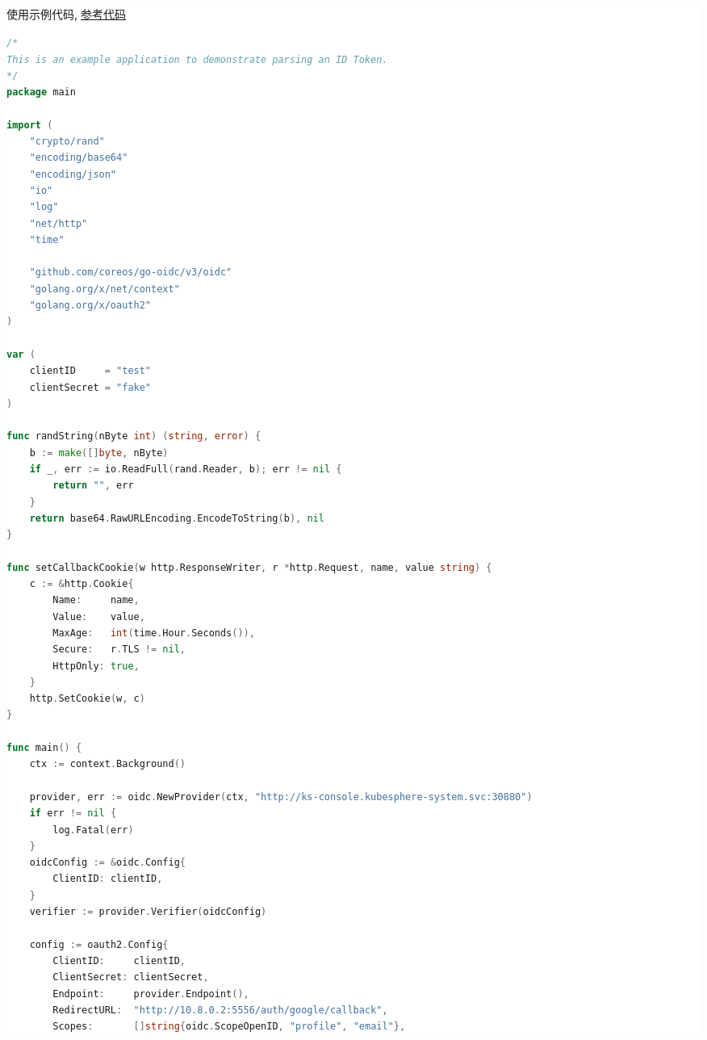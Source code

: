 使用示例代码, [参考代码](https://github.com/coreos/go-oidc/blob/v3/example/idtoken/app.go)

```go
/*
This is an example application to demonstrate parsing an ID Token.
*/
package main

import (
    "crypto/rand"
    "encoding/base64"
    "encoding/json"
    "io"
    "log"
    "net/http"
    "time"

    "github.com/coreos/go-oidc/v3/oidc"
    "golang.org/x/net/context"
    "golang.org/x/oauth2"
)

var (
    clientID     = "test"
    clientSecret = "fake"
)

func randString(nByte int) (string, error) {
    b := make([]byte, nByte)
    if _, err := io.ReadFull(rand.Reader, b); err != nil {
        return "", err
    }
    return base64.RawURLEncoding.EncodeToString(b), nil
}

func setCallbackCookie(w http.ResponseWriter, r *http.Request, name, value string) {
    c := &http.Cookie{
        Name:     name,
        Value:    value,
        MaxAge:   int(time.Hour.Seconds()),
        Secure:   r.TLS != nil,
        HttpOnly: true,
    }
    http.SetCookie(w, c)
}

func main() {
    ctx := context.Background()

    provider, err := oidc.NewProvider(ctx, "http://ks-console.kubesphere-system.svc:30880")
    if err != nil {
        log.Fatal(err)
    }
    oidcConfig := &oidc.Config{
        ClientID: clientID,
    }
    verifier := provider.Verifier(oidcConfig)

    config := oauth2.Config{
        ClientID:     clientID,
        ClientSecret: clientSecret,
        Endpoint:     provider.Endpoint(),
        RedirectURL:  "http://10.8.0.2:5556/auth/google/callback",
        Scopes:       []string{oidc.ScopeOpenID, "profile", "email"},
```